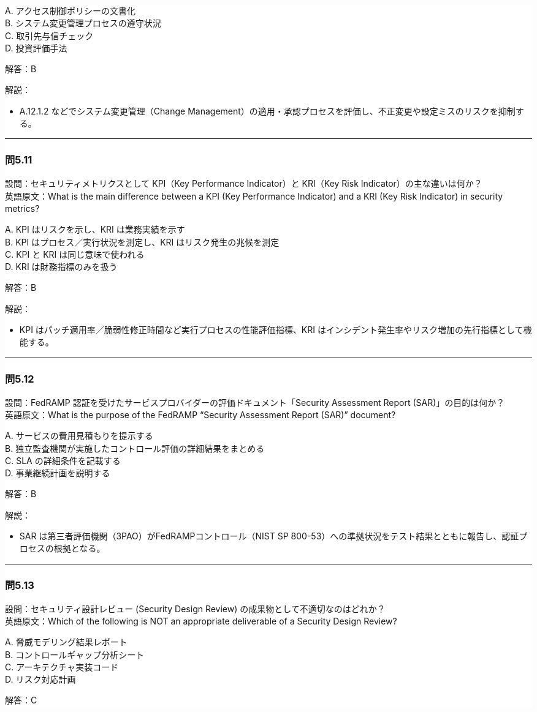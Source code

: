 A. アクセス制御ポリシーの文書化  
B. システム変更管理プロセスの遵守状況  
C. 取引先与信チェック  
D. 投資評価手法  

解答：B  

解説：  
- A.12.1.2 などでシステム変更管理（Change Management）の適用・承認プロセスを評価し、不正変更や設定ミスのリスクを抑制する。  

---

### 問5.11  
設問：セキュリティメトリクスとして KPI（Key Performance Indicator）と KRI（Key Risk Indicator）の主な違いは何か？  
英語原文：What is the main difference between a KPI (Key Performance Indicator) and a KRI (Key Risk Indicator) in security metrics?  

A. KPI はリスクを示し、KRI は業務実績を示す  
B. KPI はプロセス／実行状況を測定し、KRI はリスク発生の兆候を測定  
C. KPI と KRI は同じ意味で使われる  
D. KRI は財務指標のみを扱う  

解答：B  

解説：  
- KPI はパッチ適用率／脆弱性修正時間など実行プロセスの性能評価指標、KRI はインシデント発生率やリスク増加の先行指標として機能する。  

---

### 問5.12  
設問：FedRAMP 認証を受けたサービスプロバイダーの評価ドキュメント「Security Assessment Report (SAR)」の目的は何か？  
英語原文：What is the purpose of the FedRAMP “Security Assessment Report (SAR)” document?  

A. サービスの費用見積もりを提示する  
B. 独立監査機関が実施したコントロール評価の詳細結果をまとめる  
C. SLA の詳細条件を記載する  
D. 事業継続計画を説明する  

解答：B  

解説：  
- SAR は第三者評価機関（3PAO）がFedRAMPコントロール（NIST SP 800-53）への準拠状況をテスト結果とともに報告し、認証プロセスの根拠となる。  

---

### 問5.13  
設問：セキュリティ設計レビュー (Security Design Review) の成果物として不適切なのはどれか？  
英語原文：Which of the following is NOT an appropriate deliverable of a Security Design Review?  

A. 脅威モデリング結果レポート  
B. コントロールギャップ分析シート  
C. アーキテクチャ実装コード  
D. リスク対応計画  

解答：C  
